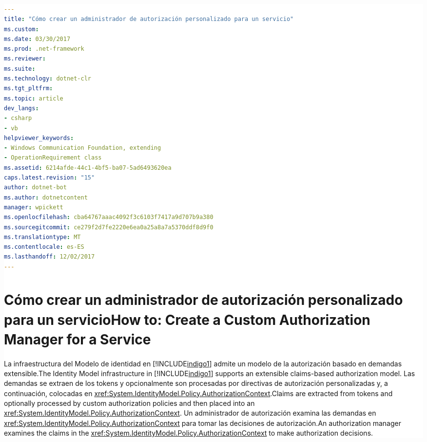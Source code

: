 ```yaml
---
title: "Cómo crear un administrador de autorización personalizado para un servicio"
ms.custom: 
ms.date: 03/30/2017
ms.prod: .net-framework
ms.reviewer: 
ms.suite: 
ms.technology: dotnet-clr
ms.tgt_pltfrm: 
ms.topic: article
dev_langs:
- csharp
- vb
helpviewer_keywords:
- Windows Communication Foundation, extending
- OperationRequirement class
ms.assetid: 6214afde-44c1-4bf5-ba07-5ad6493620ea
caps.latest.revision: "15"
author: dotnet-bot
ms.author: dotnetcontent
manager: wpickett
ms.openlocfilehash: cba64767aaac4092f3c6103f7417a9d707b9a380
ms.sourcegitcommit: ce279f2d7fe2220e6ea0a25a8a7a5370ddf8d9f0
ms.translationtype: MT
ms.contentlocale: es-ES
ms.lasthandoff: 12/02/2017
---
```

# <a name="how-to-create-a-custom-authorization-manager-for-a-service"></a><span data-ttu-id="2f37f-102">Cómo crear un administrador de autorización personalizado para un servicio</span><span class="sxs-lookup"><span data-stu-id="2f37f-102">How to: Create a Custom Authorization Manager for a Service</span></span>
<span data-ttu-id="2f37f-103">La infraestructura del Modelo de identidad en [!INCLUDE[indigo1](../../../../includes/indigo1-md.md)] admite un modelo de la autorización basado en demandas extensible.</span><span class="sxs-lookup"><span data-stu-id="2f37f-103">The Identity Model infrastructure in [!INCLUDE[indigo1](../../../../includes/indigo1-md.md)] supports an extensible claims-based authorization model.</span></span> <span data-ttu-id="2f37f-104">Las demandas se extraen de los tokens y opcionalmente son procesadas por directivas de autorización personalizadas y, a continuación, colocadas en <xref:System.IdentityModel.Policy.AuthorizationContext>.</span><span class="sxs-lookup"><span data-stu-id="2f37f-104">Claims are extracted from tokens and optionally processed by custom authorization policies and then placed into an <xref:System.IdentityModel.Policy.AuthorizationContext>.</span></span> <span data-ttu-id="2f37f-105">Un administrador de autorización examina las demandas en <xref:System.IdentityModel.Policy.AuthorizationContext> para tomar las decisiones de autorización.</span><span class="sxs-lookup"><span data-stu-id="2f37f-105">An authorization manager examines the claims in the <xref:System.IdentityModel.Policy.AuthorizationContext> to make authorization decisions.</span></span>  
  